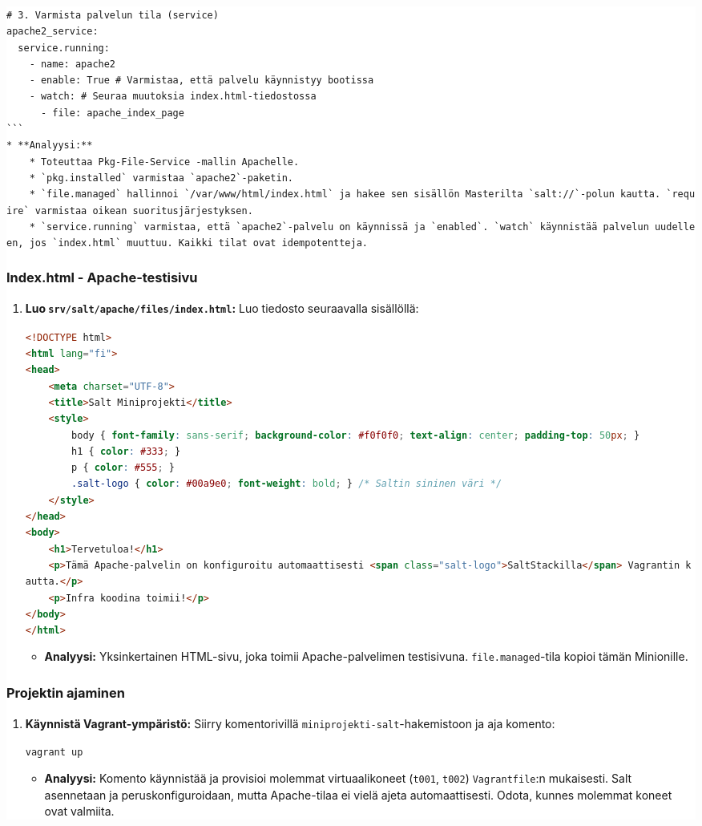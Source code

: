     # 3. Varmista palvelun tila (service)
    apache2_service:
      service.running:
        - name: apache2
        - enable: True # Varmistaa, että palvelu käynnistyy bootissa
        - watch: # Seuraa muutoksia index.html-tiedostossa
          - file: apache_index_page
    ```
    * **Analyysi:**
        * Toteuttaa Pkg-File-Service -mallin Apachelle.
        * `pkg.installed` varmistaa `apache2`-paketin.
        * `file.managed` hallinnoi `/var/www/html/index.html` ja hakee sen sisällön Masterilta `salt://`-polun kautta. `require` varmistaa oikean suoritusjärjestyksen.
        * `service.running` varmistaa, että `apache2`-palvelu on käynnissä ja `enabled`. `watch` käynnistää palvelun uudelleen, jos `index.html` muuttuu. Kaikki tilat ovat idempotentteja.

### Index.html - Apache-testisivu

1.  **Luo `srv/salt/apache/files/index.html`:** Luo tiedosto seuraavalla sisällöllä:

    ```html
    <!DOCTYPE html>
    <html lang="fi">
    <head>
        <meta charset="UTF-8">
        <title>Salt Miniprojekti</title>
        <style>
            body { font-family: sans-serif; background-color: #f0f0f0; text-align: center; padding-top: 50px; }
            h1 { color: #333; }
            p { color: #555; }
            .salt-logo { color: #00a9e0; font-weight: bold; } /* Saltin sininen väri */
        </style>
    </head>
    <body>
        <h1>Tervetuloa!</h1>
        <p>Tämä Apache-palvelin on konfiguroitu automaattisesti <span class="salt-logo">SaltStackilla</span> Vagrantin kautta.</p>
        <p>Infra koodina toimii!</p>
    </body>
    </html>
    ```
    * **Analyysi:** Yksinkertainen HTML-sivu, joka toimii Apache-palvelimen testisivuna. `file.managed`-tila kopioi tämän Minionille.

### Projektin ajaminen

1.  **Käynnistä Vagrant-ympäristö:** Siirry komentorivillä `miniprojekti-salt`-hakemistoon ja aja komento:
    ```bash
    vagrant up
    ```
    * **Analyysi:** Komento käynnistää ja provisioi molemmat virtuaalikoneet (`t001`, `t002`) `Vagrantfile`:n mukaisesti. Salt asennetaan ja peruskonfiguroidaan, mutta Apache-tilaa ei vielä ajeta automaattisesti. Odota, kunnes molemmat koneet ovat valmiita.
